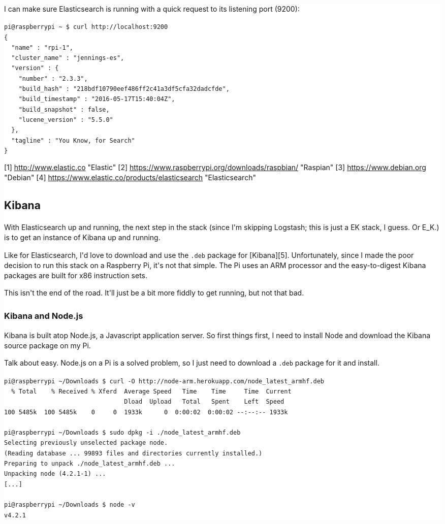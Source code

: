 I can make sure Elasticsearch is running with a quick request to its listening port (9200):

```
pi@raspberrypi ~ $ curl http://localhost:9200
{
  "name" : "rpi-1",
  "cluster_name" : "jennings-es",
  "version" : {
    "number" : "2.3.3",
    "build_hash" : "218bdf10790eef486ff2c41a3df5cfa32dadcfde",
    "build_timestamp" : "2016-05-17T15:40:04Z",
    "build_snapshot" : false,
    "lucene_version" : "5.5.0"
  },
  "tagline" : "You Know, for Search"
}
```

[1] http://www.elastic.co "Elastic"
[2] https://www.raspberrypi.org/downloads/raspbian/ "Raspian"
[3] https://www.debian.org "Debian"
[4] https://www.elastic.co/products/elasticsearch "Elasticsearch"

## Kibana

With Elasticsearch up and running, the next step in the stack (since I'm skipping Logstash; this is just a EK stack, I guess. Or E_K.) is to get an instance of Kibana up and running.

Like for Elasticsearch, I'd love to download and use the `.deb` package for [Kibana][5]. Unfortunately, since I made the poor decision to run this stack on a Raspberry Pi, it's not that simple. The Pi uses an ARM processor and the easy-to-digest Kibana packages are built for x86 instruction sets.

This isn't the end of the road. It'll just be a bit more fiddly to get running, but not that bad.

### Kibana and Node.js

Kibana is built atop Node.js, a Javascript application server. So first things first, I need to install Node and download the Kibana source package on my Pi.

Talk about easy. Node.js on a Pi is a solved problem, so I just need to download a `.deb` package for it and install.

```
pi@raspberrypi ~/Downloads $ curl -O http://node-arm.herokuapp.com/node_latest_armhf.deb 
  % Total    % Received % Xferd  Average Speed   Time    Time     Time  Current
                                 Dload  Upload   Total   Spent    Left  Speed
100 5485k  100 5485k    0     0  1933k      0  0:00:02  0:00:02 --:--:-- 1933k

pi@raspberrypi ~/Downloads $ sudo dpkg -i ./node_latest_armhf.deb 
Selecting previously unselected package node.
(Reading database ... 99893 files and directories currently installed.)
Preparing to unpack ./node_latest_armhf.deb ...
Unpacking node (4.2.1-1) ...
[...]

pi@raspberrypi ~/Downloads $ node -v
v4.2.1
```
